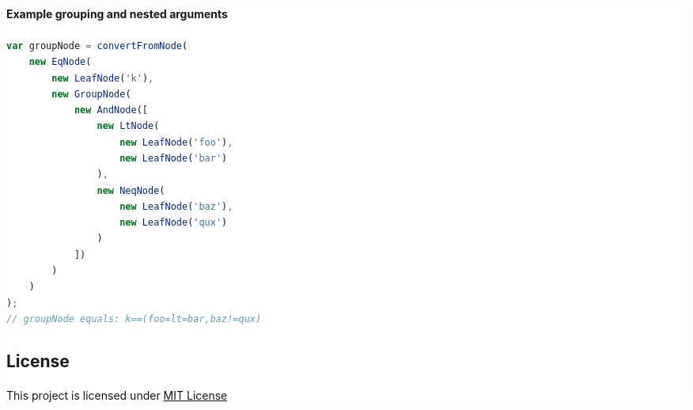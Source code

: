 #### Example grouping and nested arguments
```js
var groupNode = convertFromNode(
    new EqNode(
        new LeafNode('k'),
        new GroupNode(
            new AndNode([
                new LtNode(
                    new LeafNode('foo'),
                    new LeafNode('bar')
                ),
                new NeqNode(
                    new LeafNode('baz'),
                    new LeafNode('qux')
                )
            ])
        )
    )
);
// groupNode equals: k==(foo=lt=bar,baz!=qux)
```

## License

This project is licensed under [MIT License](LICENCE)
